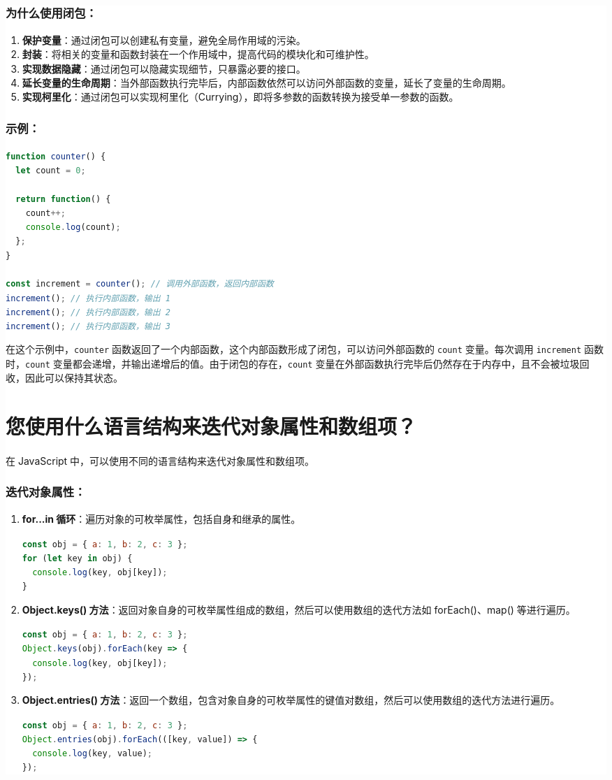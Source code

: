 ### 为什么使用闭包：

1. **保护变量**：通过闭包可以创建私有变量，避免全局作用域的污染。
2. **封装**：将相关的变量和函数封装在一个作用域中，提高代码的模块化和可维护性。
3. **实现数据隐藏**：通过闭包可以隐藏实现细节，只暴露必要的接口。
4. **延长变量的生命周期**：当外部函数执行完毕后，内部函数依然可以访问外部函数的变量，延长了变量的生命周期。
5. **实现柯里化**：通过闭包可以实现柯里化（Currying），即将多参数的函数转换为接受单一参数的函数。

### 示例：

```javascript
function counter() {
  let count = 0;

  return function() {
    count++;
    console.log(count);
  };
}

const increment = counter(); // 调用外部函数，返回内部函数
increment(); // 执行内部函数，输出 1
increment(); // 执行内部函数，输出 2
increment(); // 执行内部函数，输出 3
```

在这个示例中，`counter` 函数返回了一个内部函数，这个内部函数形成了闭包，可以访问外部函数的 `count` 变量。每次调用 `increment` 函数时，`count` 变量都会递增，并输出递增后的值。由于闭包的存在，`count` 变量在外部函数执行完毕后仍然存在于内存中，且不会被垃圾回收，因此可以保持其状态。

# 您使用什么语言结构来迭代对象属性和数组项？
在 JavaScript 中，可以使用不同的语言结构来迭代对象属性和数组项。

### 迭代对象属性：

1. **for...in 循环**：遍历对象的可枚举属性，包括自身和继承的属性。
   ```javascript
   const obj = { a: 1, b: 2, c: 3 };
   for (let key in obj) {
     console.log(key, obj[key]);
   }
   ```

2. **Object.keys() 方法**：返回对象自身的可枚举属性组成的数组，然后可以使用数组的迭代方法如 forEach()、map() 等进行遍历。
   ```javascript
   const obj = { a: 1, b: 2, c: 3 };
   Object.keys(obj).forEach(key => {
     console.log(key, obj[key]);
   });
   ```

3. **Object.entries() 方法**：返回一个数组，包含对象自身的可枚举属性的键值对数组，然后可以使用数组的迭代方法进行遍历。
   ```javascript
   const obj = { a: 1, b: 2, c: 3 };
   Object.entries(obj).forEach(([key, value]) => {
     console.log(key, value);
   });
   ```
